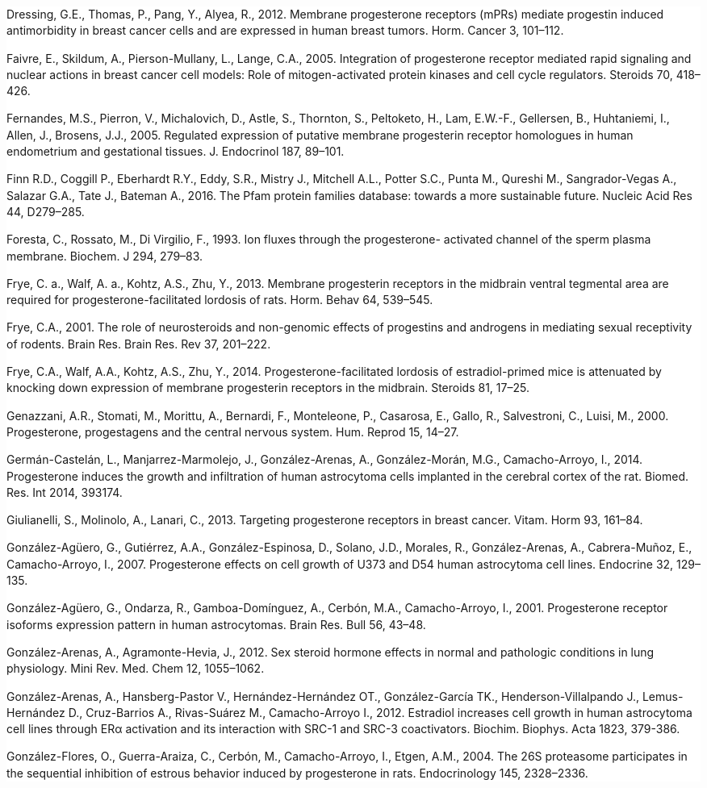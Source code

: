 Dressing, G.E., Thomas, P., Pang, Y., Alyea, R., 2012. Membrane progesterone receptors (mPRs) mediate progestin induced antimorbidity in breast cancer cells and are expressed in human breast tumors. Horm. Cancer 3, 101–112.

Faivre, E., Skildum, A., Pierson-Mullany, L., Lange, C.A., 2005. Integration of progesterone receptor mediated rapid signaling and nuclear actions in breast cancer cell models: Role of mitogen-activated protein kinases and cell cycle regulators. Steroids 70, 418–426.

Fernandes, M.S., Pierron, V., Michalovich, D., Astle, S., Thornton, S., Peltoketo, H., Lam, E.W.-F., Gellersen, B., Huhtaniemi, I., Allen, J., Brosens, J.J., 2005. Regulated expression of putative membrane progesterin receptor homologues in human endometrium and gestational tissues. J. Endocrinol 187, 89–101.

Finn R.D., Coggill P., Eberhardt R.Y., Eddy, S.R., Mistry J., Mitchell A.L., Potter S.C., Punta M., Qureshi M., Sangrador-Vegas A., Salazar G.A., Tate J., Bateman A., 2016. The Pfam protein families database: towards a more sustainable future. Nucleic Acid Res 44, D279–285.

Foresta, C., Rossato, M., Di Virgilio, F., 1993. Ion fluxes through the progesterone- activated channel of the sperm plasma membrane. Biochem. J 294, 279–83.

Frye, C. a., Walf, A. a., Kohtz, A.S., Zhu, Y., 2013. Membrane progesterin receptors in the midbrain ventral tegmental area are required for progesterone-facilitated lordosis of rats. Horm. Behav 64, 539–545.

Frye, C.A., 2001. The role of neurosteroids and non-genomic effects of progestins and androgens in mediating sexual receptivity of rodents. Brain Res. Brain Res. Rev 37, 201–222.

Frye, C.A., Walf, A.A., Kohtz, A.S., Zhu, Y., 2014. Progesterone-facilitated lordosis of estradiol-primed mice is attenuated by knocking down expression of membrane progesterin receptors in the midbrain. Steroids 81, 17–25.

Genazzani, A.R., Stomati, M., Morittu, A., Bernardi, F., Monteleone, P., Casarosa, E., Gallo, R., Salvestroni, C., Luisi, M., 2000. Progesterone, progestagens and the central nervous system. Hum. Reprod 15, 14–27.

Germán-Castelán, L., Manjarrez-Marmolejo, J., González-Arenas, A., González-Morán, M.G., Camacho-Arroyo, I., 2014. Progesterone induces the growth and infiltration of human astrocytoma cells implanted in the cerebral cortex of the rat. Biomed. Res. Int 2014, 393174.

Giulianelli, S., Molinolo, A., Lanari, C., 2013. Targeting progesterone receptors in breast cancer. Vitam. Horm 93, 161–84.

González-Agüero, G., Gutiérrez, A.A., González-Espinosa, D., Solano, J.D., Morales, R., González-Arenas, A., Cabrera-Muñoz, E., Camacho-Arroyo, I., 2007. Progesterone effects on cell growth of U373 and D54 human astrocytoma cell lines. Endocrine 32, 129–135.

González-Agüero, G., Ondarza, R., Gamboa-Domínguez, A., Cerbón, M.A., Camacho-Arroyo, I., 2001. Progesterone receptor isoforms expression pattern in human astrocytomas. Brain Res. Bull 56, 43–48.

González-Arenas, A., Agramonte-Hevia, J., 2012. Sex steroid hormone effects in normal and pathologic conditions in lung physiology. Mini Rev. Med. Chem 12, 1055–1062.

González-Arenas, A., Hansberg-Pastor V., Hernández-Hernández OT., González-García TK., Henderson-Villalpando J., Lemus-Hernández D., Cruz-Barrios A., Rivas-Suárez M., Camacho-Arroyo I., 2012. Estradiol increases cell growth in human astrocytoma cell lines through ERα activation and its interaction with SRC-1 and SRC-3 coactivators. Biochim. Biophys. Acta 1823, 379-386.

González-Flores, O., Guerra-Araiza, C., Cerbón, M., Camacho-Arroyo, I., Etgen, A.M., 2004. The 26S proteasome participates in the sequential inhibition of estrous behavior induced by progesterone in rats. Endocrinology 145, 2328–2336.
